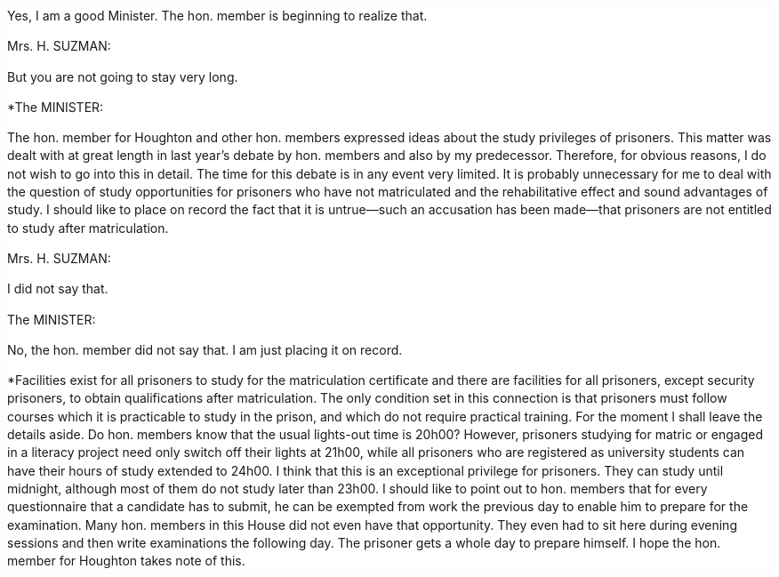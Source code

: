 <p>Yes, I am a good Minister. The hon. member is beginning to realize that.</p>

</speech>

<speech by="#suzman">

<from>Mrs. <person refersTo="hansard_za">H. SUZMAN</person>:</from>

<p>But you are not going to stay very long.</p>

</speech>

<speech by="#minister">

<from>*The <person refersTo="hansard_za">MINISTER</person>:</from>

<p>The hon. member for Houghton and other hon. members expressed ideas about the study privileges of prisoners. This matter was dealt with at great length in last year&#x2019;s debate by hon. members and also by my predecessor. Therefore, for obvious reasons, I do not wish to go into this in detail. The time for this debate is in any event very limited. It is probably unnecessary for me to deal with the question of study opportunities for prisoners who have not matriculated and the rehabilitative effect and sound advantages of study. I should like to place on record the fact that it is untrue&#x2014;such an accusation has been made&#x2014;that prisoners are not entitled to study after matriculation.</p>

</speech>

<speech by="#suzman">

<from>Mrs. <person refersTo="hansard_za">H. SUZMAN</person>:</from>

<p>I did not say that.</p>

</speech>

<speech by="#minister">

<from>The <person refersTo="hansard_za">MINISTER</person>:</from>

<p>No, the hon. member did not say that. I am just placing it on record.</p>

<p>*Facilities exist for all prisoners to study for the matriculation certificate and there are facilities for all prisoners, except security prisoners, to obtain qualifications after matriculation. The only condition set in this connection is that prisoners must follow courses which it is practicable to study in the prison, and which do not require practical training. For the moment I shall leave the details aside. Do hon. members know that the usual lights-out time is 20h00? However, prisoners studying for matric or engaged in a literacy project need only switch off their lights at 21h00, while all prisoners who are registered as university students can have their hours of study extended to 24h00. I think that this is an exceptional privilege for prisoners. They can study until midnight, although most of them do not study later than 23h00. I should like to point out to hon. members that for every questionnaire that a candidate has to submit, he can be exempted from work the previous day to enable him to prepare for the examination. Many hon. members in this House did not even have that opportunity. They even had to sit here during evening sessions and then write examinations the following day. The prisoner gets a whole day to prepare himself. I hope the hon. member for Houghton takes note of this.</p>

</speech>

<speech by="#suzman">
